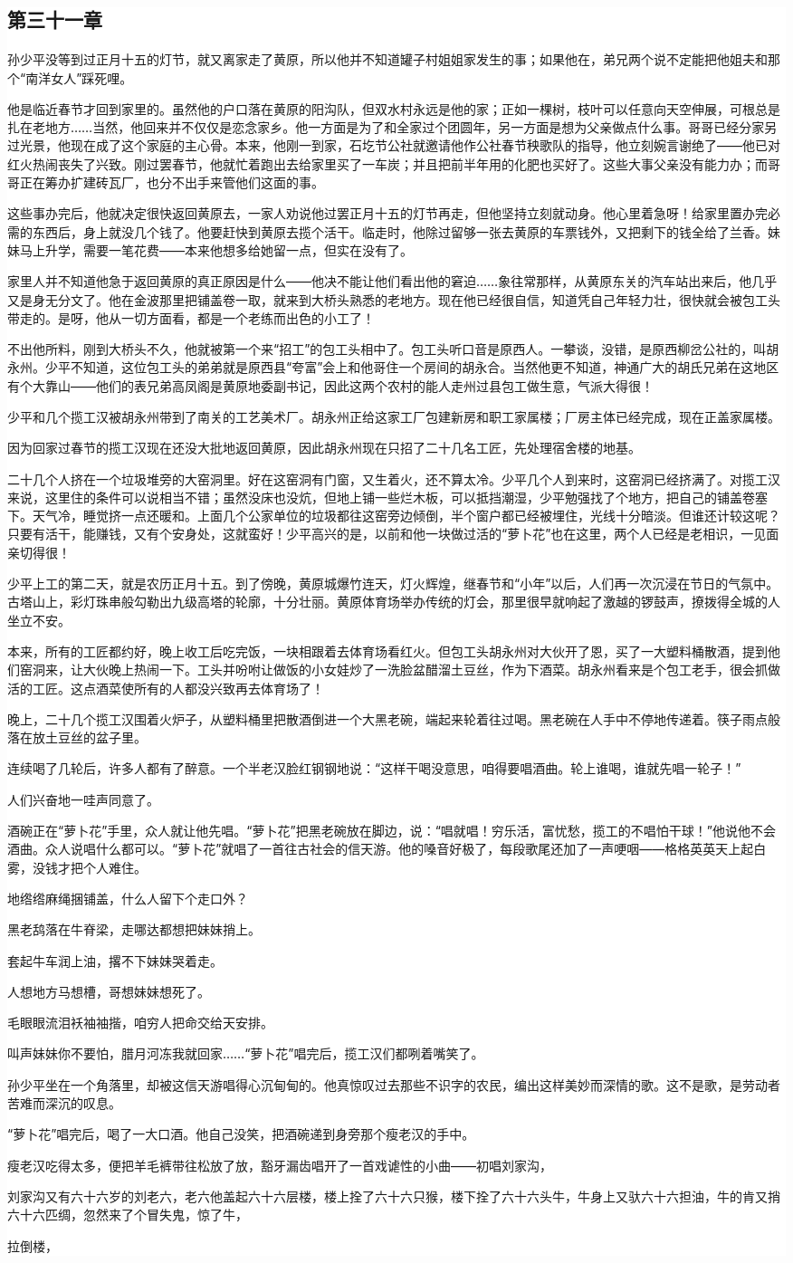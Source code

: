 ## 第三十一章

  孙少平没等到过正月十五的灯节，就又离家走了黄原，所以他并不知道罐子村姐姐家发生的事；如果他在，弟兄两个说不定能把他姐夫和那个“南洋女人”踩死哩。

  他是临近春节才回到家里的。虽然他的户口落在黄原的阳沟队，但双水村永远是他的家；正如一棵树，枝叶可以任意向天空伸展，可根总是扎在老地方……当然，他回来并不仅仅是恋念家乡。他一方面是为了和全家过个团圆年，另一方面是想为父亲做点什么事。哥哥已经分家另过光景，他现在成了这个家庭的主心骨。本来，他刚一到家，石圪节公社就邀请他作公社春节秧歌队的指导，他立刻婉言谢绝了——他已对红火热闹丧失了兴致。刚过罢春节，他就忙着跑出去给家里买了一车炭；并且把前半年用的化肥也买好了。这些大事父亲没有能力办；而哥哥正在筹办扩建砖瓦厂，也分不出手来管他们这面的事。

  这些事办完后，他就决定很快返回黄原去，一家人劝说他过罢正月十五的灯节再走，但他坚持立刻就动身。他心里着急呀！给家里置办完必需的东西后，身上就没几个钱了。他要赶快到黄原去揽个活干。临走时，他除过留够一张去黄原的车票钱外，又把剩下的钱全给了兰香。妹妹马上升学，需要一笔花费——本来他想多给她留一点，但实在没有了。

  家里人并不知道他急于返回黄原的真正原因是什么——他决不能让他们看出他的窘迫……象往常那样，从黄原东关的汽车站出来后，他几乎又是身无分文了。他在金波那里把铺盖卷一取，就来到大桥头熟悉的老地方。现在他已经很自信，知道凭自己年轻力壮，很快就会被包工头带走的。是呀，他从一切方面看，都是一个老练而出色的小工了！

  不出他所料，刚到大桥头不久，他就被第一个来“招工”的包工头相中了。包工头听口音是原西人。一攀谈，没错，是原西柳岔公社的，叫胡永州。少平不知道，这位包工头的弟弟就是原西县“夸富”会上和他哥住一个房间的胡永合。当然他更不知道，神通广大的胡氏兄弟在这地区有个大靠山——他们的表兄弟高凤阁是黄原地委副书记，因此这两个农村的能人走州过县包工做生意，气派大得很！

  少平和几个揽工汉被胡永州带到了南关的工艺美术厂。胡永州正给这家工厂包建新房和职工家属楼；厂房主体已经完成，现在正盖家属楼。

  因为回家过春节的揽工汉现在还没大批地返回黄原，因此胡永州现在只招了二十几名工匠，先处理宿舍楼的地基。

  二十几个人挤在一个垃圾堆旁的大窑洞里。好在这窑洞有门窗，又生着火，还不算太冷。少平几个人到来时，这窑洞已经挤满了。对揽工汉来说，这里住的条件可以说相当不错；虽然没床也没炕，但地上铺一些烂木板，可以抵挡潮湿，少平勉强找了个地方，把自己的铺盖卷塞下。天气冷，睡觉挤一点还暖和。上面几个公家单位的垃圾都往这窑旁边倾倒，半个窗户都已经被埋住，光线十分暗淡。但谁还计较这呢？只要有活干，能赚钱，又有个安身处，这就蛮好！少平高兴的是，以前和他一块做过活的“萝卜花”也在这里，两个人已经是老相识，一见面亲切得很！

  少平上工的第二天，就是农历正月十五。到了傍晚，黄原城爆竹连天，灯火辉煌，继春节和“小年”以后，人们再一次沉浸在节日的气氛中。古塔山上，彩灯珠串般勾勒出九级高塔的轮廓，十分壮丽。黄原体育场举办传统的灯会，那里很早就响起了激越的锣鼓声，撩拨得全城的人坐立不安。

  本来，所有的工匠都约好，晚上收工后吃完饭，一块相跟着去体育场看红火。但包工头胡永州对大伙开了恩，买了一大塑料桶散酒，提到他们窑洞来，让大伙晚上热闹一下。工头并吩咐让做饭的小女娃炒了一洗脸盆醋溜土豆丝，作为下酒菜。胡永州看来是个包工老手，很会抓做活的工匠。这点酒菜使所有的人都没兴致再去体育场了！

  晚上，二十几个揽工汉围着火炉子，从塑料桶里把散酒倒进一个大黑老碗，端起来轮着往过喝。黑老碗在人手中不停地传递着。筷子雨点般落在放土豆丝的盆子里。

  连续喝了几轮后，许多人都有了醉意。一个半老汉脸红钢钢地说：“这样干喝没意思，咱得要唱酒曲。轮上谁喝，谁就先唱一轮子！”

  人们兴奋地一哇声同意了。

  酒碗正在“萝卜花”手里，众人就让他先唱。“萝卜花”把黑老碗放在脚边，说：“唱就唱！穷乐活，富忧愁，揽工的不唱怕干球！”他说他不会酒曲。众人说唱什么都可以。“萝卜花”就唱了一首往古社会的信天游。他的嗓音好极了，每段歌尾还加了一声哽咽——格格英英天上起白雾，没钱才把个人难住。

  地绺绺麻绳捆铺盖，什么人留下个走口外？

  黑老鸹落在牛脊梁，走哪达都想把妹妹捎上。

  套起牛车润上油，撂不下妹妹哭着走。

  人想地方马想槽，哥想妹妹想死了。

  毛眼眼流泪袄袖袖揩，咱穷人把命交给天安排。

  叫声妹妹你不要怕，腊月河冻我就回家……“萝卜花”唱完后，揽工汉们都咧着嘴笑了。

  孙少平坐在一个角落里，却被这信天游唱得心沉甸甸的。他真惊叹过去那些不识字的农民，编出这样美妙而深情的歌。这不是歌，是劳动者苦难而深沉的叹息。

  “萝卜花”唱完后，喝了一大口酒。他自己没笑，把酒碗递到身旁那个瘦老汉的手中。

  瘦老汉吃得太多，便把羊毛裤带往松放了放，豁牙漏齿唱开了一首戏谑性的小曲——初唱刘家沟，

  刘家沟又有六十六岁的刘老六，老六他盖起六十六层楼，楼上拴了六十六只猴，楼下拴了六十六头牛，牛身上又驮六十六担油，牛的肯又捎六十六匹绸，忽然来了个冒失鬼，惊了牛，

  拉倒楼，
